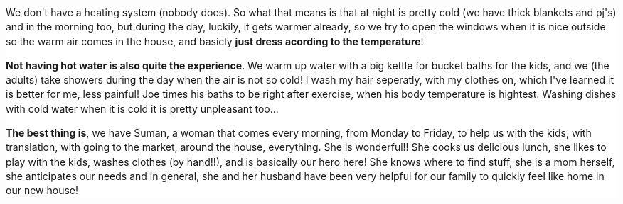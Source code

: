 We don't have a heating system (nobody does). So what that means is that at night is pretty cold (we have thick blankets and pj's) and in the morning too, but during the day, luckily, it gets warmer already, so we try to open the windows when it is nice outside so the warm air comes in the house, and basicly **just dress acording to the temperature**!

**Not having hot water is also quite the experience**. We warm up water with a big kettle for bucket baths for the kids, and we (the adults) take showers during the day when the air is not so cold! I wash my hair seperatly, with my clothes on, which I've learned it is better for me, less painful! Joe times his baths to be right after exercise, when his body temperature is hightest. Washing dishes with cold water when it is cold it is pretty unpleasant too...

**The best thing is**, we have Suman, a woman that comes every morning, from Monday to Friday, to help us with the kids, with translation, with going to the market, around the house, everything. She is wonderful!! She cooks us delicious lunch, she likes to play with the kids, washes clothes (by hand!!), and is basically our hero here! She knows where to find stuff, she is a mom herself, she anticipates our needs and in general, she and her husband have been very helpful for our family to quickly feel like home in our new house!
